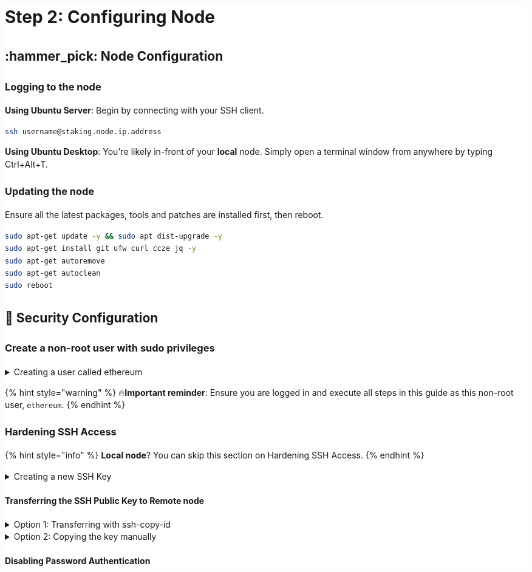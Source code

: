 # Step 2: Configuring Node

## :hammer\_pick: Node Configuration

### Logging to the node

**Using Ubuntu Server**: Begin by connecting with your SSH client.

```bash
ssh username@staking.node.ip.address
```

**Using Ubuntu Desktop**: You're likely in-front of your **local** node. Simply open a terminal window from anywhere by typing Ctrl+Alt+T.

### Updating the node

Ensure all the latest packages, tools and patches are installed first, then reboot.

```bash
sudo apt-get update -y && sudo apt dist-upgrade -y
sudo apt-get install git ufw curl ccze jq -y
sudo apt-get autoremove
sudo apt-get autoclean
sudo reboot
```

## :key: Security Configuration

### Create a non-root user with sudo privileges

<details><summary>Creating a user called ethereum</summary></details>

{% hint style="warning" %}
:fire:**Important reminder**: Ensure you are logged in and execute all steps in this guide as this non-root user, `ethereum`.
{% endhint %}

### Hardening SSH Access

{% hint style="info" %}
**Local node**? You can skip this section on Hardening SSH Access.
{% endhint %}

<details><summary>Creating a new SSH Key</summary></details>

#### Transferring the SSH Public Key to Remote node

<details><summary>Option 1: Transferring with ssh-copy-id</summary></details>

<details><summary>Option 2: Copying the key manually</summary></details>

#### Disabling Password Authentication
